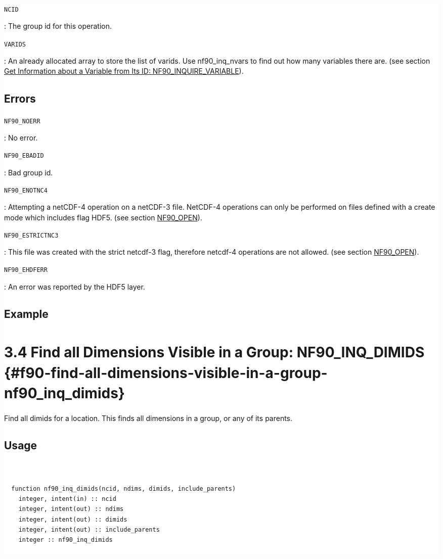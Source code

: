 
`NCID`

:   The group id for this operation.

`VARIDS`

:   An already allocated array to store the list of varids. Use
    nf90\_inq\_nvars to find out how many variables there are. (see
    section [Get Information about a Variable from Its ID:
    NF90_INQUIRE_VARIABLE](#NF90_005fINQUIRE_005fVARIABLE)).



## Errors

`NF90_NOERR`

:   No error.

`NF90_EBADID`

:   Bad group id.

`NF90_ENOTNC4`

:   Attempting a netCDF-4 operation on a netCDF-3 file. NetCDF-4
    operations can only be performed on files defined with a create mode
    which includes flag HDF5. (see section
    [NF90_OPEN](#NF90_005fOPEN)).

`NF90_ESTRICTNC3`

:   This file was created with the strict netcdf-3 flag, therefore
    netcdf-4 operations are not allowed. (see section
    [NF90_OPEN](#NF90_005fOPEN)).

`NF90_EHDFERR`

:   An error was reported by the HDF5 layer.



## Example

3.4 Find all Dimensions Visible in a Group: NF90_INQ_DIMIDS {#f90-find-all-dimensions-visible-in-a-group-nf90_inq_dimids}
=========================



Find all dimids for a location. This finds all dimensions in a group, or
any of its parents.



## Usage


~~~~.fortran


  function nf90_inq_dimids(ncid, ndims, dimids, include_parents)
    integer, intent(in) :: ncid
    integer, intent(out) :: ndims
    integer, intent(out) :: dimids
    integer, intent(out) :: include_parents
    integer :: nf90_inq_dimids


~~~~
